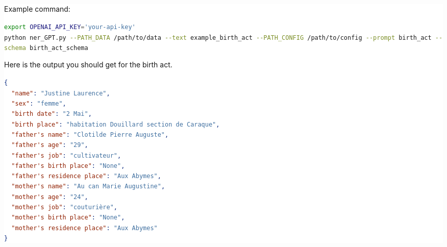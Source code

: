 Example command:

```bash
export OPENAI_API_KEY='your-api-key'
python ner_GPT.py --PATH_DATA /path/to/data --text example_birth_act --PATH_CONFIG /path/to/config --prompt birth_act --schema birth_act_schema
```

Here is the output you should get for the birth act.

```json
{
  "name": "Justine Laurence",
  "sex": "femme",
  "birth date": "2 Mai",
  "birth place": "habitation Douillard section de Caraque",
  "father's name": "Clotilde Pierre Auguste",
  "father's age": "29",
  "father's job": "cultivateur",
  "father's birth place": "None",
  "father's residence place": "Aux Abymes",
  "mother's name": "Au can Marie Augustine",
  "mother's age": "24",
  "mother's job": "couturière",
  "mother's birth place": "None",
  "mother's residence place": "Aux Abymes"
}
```
